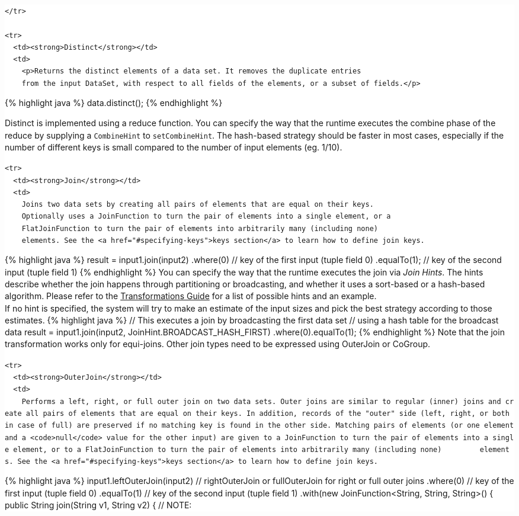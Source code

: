     </tr>

    <tr>
      <td><strong>Distinct</strong></td>
      <td>
        <p>Returns the distinct elements of a data set. It removes the duplicate entries
        from the input DataSet, with respect to all fields of the elements, or a subset of fields.</p>
{% highlight java %}
data.distinct();
{% endhighlight %}
        <p>Distinct is implemented using a reduce function. You can specify the way that the
        runtime executes the combine phase of the reduce by supplying a <code>CombineHint</code> to
        <code>setCombineHint</code>. The hash-based strategy should be faster in most cases,
        especially if the number of different keys is small compared to the number of input
        elements (eg. 1/10).</p>
      </td>
    </tr>

    <tr>
      <td><strong>Join</strong></td>
      <td>
        Joins two data sets by creating all pairs of elements that are equal on their keys.
        Optionally uses a JoinFunction to turn the pair of elements into a single element, or a
        FlatJoinFunction to turn the pair of elements into arbitrarily many (including none)
        elements. See the <a href="#specifying-keys">keys section</a> to learn how to define join keys.
{% highlight java %}
result = input1.join(input2)
               .where(0)       // key of the first input (tuple field 0)
               .equalTo(1);    // key of the second input (tuple field 1)
{% endhighlight %}
        You can specify the way that the runtime executes the join via <i>Join Hints</i>. The hints
        describe whether the join happens through partitioning or broadcasting, and whether it uses
        a sort-based or a hash-based algorithm. Please refer to the
        <a href="dataset_transformations.html#join-algorithm-hints">Transformations Guide</a> for
        a list of possible hints and an example.<br>
        If no hint is specified, the system will try to make an estimate of the input sizes and
        pick the best strategy according to those estimates.
{% highlight java %}
// This executes a join by broadcasting the first data set
// using a hash table for the broadcast data
result = input1.join(input2, JoinHint.BROADCAST_HASH_FIRST)
               .where(0).equalTo(1);
{% endhighlight %}
        Note that the join transformation works only for equi-joins. Other join types need to be expressed using OuterJoin or CoGroup.
      </td>
    </tr>

    <tr>
      <td><strong>OuterJoin</strong></td>
      <td>
        Performs a left, right, or full outer join on two data sets. Outer joins are similar to regular (inner) joins and create all pairs of elements that are equal on their keys. In addition, records of the "outer" side (left, right, or both in case of full) are preserved if no matching key is found in the other side. Matching pairs of elements (or one element and a <code>null</code> value for the other input) are given to a JoinFunction to turn the pair of elements into a single element, or to a FlatJoinFunction to turn the pair of elements into arbitrarily many (including none)         elements. See the <a href="#specifying-keys">keys section</a> to learn how to define join keys.
{% highlight java %}
input1.leftOuterJoin(input2) // rightOuterJoin or fullOuterJoin for right or full outer joins
      .where(0)              // key of the first input (tuple field 0)
      .equalTo(1)            // key of the second input (tuple field 1)
      .with(new JoinFunction<String, String, String>() {
          public String join(String v1, String v2) {
             // NOTE: